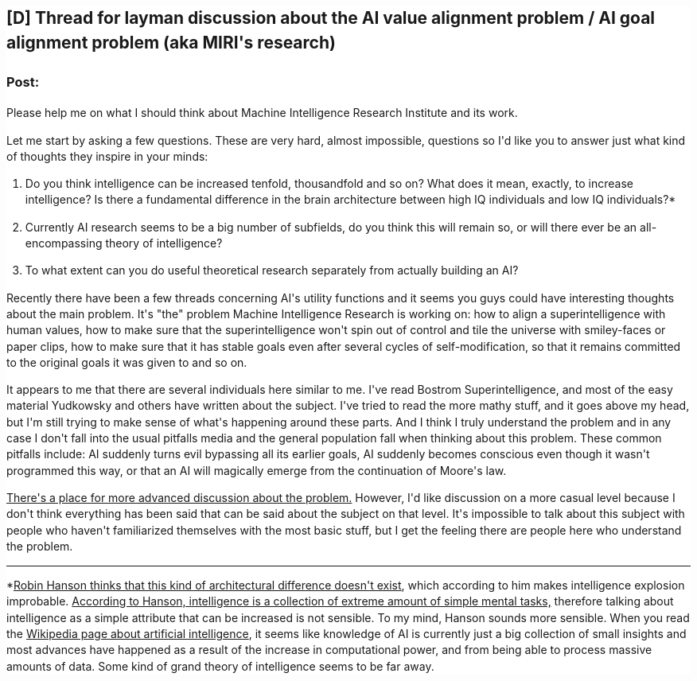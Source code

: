 ## [D] Thread for layman discussion about the AI value alignment problem / AI goal alignment problem (aka MIRI's research)

### Post:

Please help me on what I should think about Machine Intelligence Research Institute and its work.

Let me start by asking a few questions. These are very hard, almost impossible, questions so I'd like you to answer just what kind of thoughts they inspire in your minds:

1. Do you think intelligence can be increased tenfold, thousandfold and so on? What does it mean, exactly, to increase intelligence? Is there a fundamental difference in the brain architecture between high IQ individuals and low IQ individuals?*

2. Currently AI research seems to be a big number of subfields, do you think this will remain so, or will there ever be an all-encompassing theory of intelligence?

3. To what extent can you do useful theoretical research separately from actually building an AI?

Recently there have been a few threads concerning AI's utility functions and it seems you guys could have interesting thoughts about the main problem. It's "the" problem Machine Intelligence Research is working on: how to align a superintelligence with human values, how to make sure that the superintelligence won't spin out of control and tile the universe with smiley-faces or paper clips, how to make sure that it has stable goals even after several cycles of self-modification, so that it remains committed to the original goals it was given to and so on.

It appears to me that there are several individuals here similar to me. I've read Bostrom Superintelligence, and most of the easy material Yudkowsky and others have written about the subject. I've tried to read the more mathy stuff, and it goes above my head, but I'm still trying to make sense of what's happening around these parts. And I think I truly understand the problem and in any case I don't fall into the usual pitfalls media and the general population fall when thinking about this problem. These common pitfalls include: AI suddenly turns evil bypassing all its earlier goals, AI suddenly becomes conscious even though it wasn't programmed this way, or that an AI will magically emerge from the continuation of Moore's law.

[There's a place for more advanced discussion about the problem.](http://agentfoundations.org/) However, I'd like discussion on a more casual level because I don't think everything has been said that can be said about the subject on that level. It's impossible to talk about this subject with people who haven't familiarized themselves with the most basic stuff, but I get the feeling there are people here who understand the problem.

----------------------------------------

*[Robin Hanson thinks that this kind of architectural difference doesn't exist](http://www.overcomingbias.com/2011/07/debating-yudkowsky.html), which according to him makes intelligence explosion improbable. [According to Hanson, intelligence is a collection of extreme amount of simple mental tasks,](http://www.overcomingbias.com/2011/06/the-betterness-explosion.html) therefore talking about intelligence as a simple attribute that can be increased is not sensible. To my mind, Hanson sounds more sensible. When you read the [Wikipedia page about artificial intelligence](https://en.wikipedia.org/wiki/Artificial_intelligence), it seems like knowledge of AI is currently just a big collection of small insights and most advances have happened as a result of the increase in computational power, and from being able to process massive amounts of data. Some kind of grand theory of intelligence seems to be far away.
